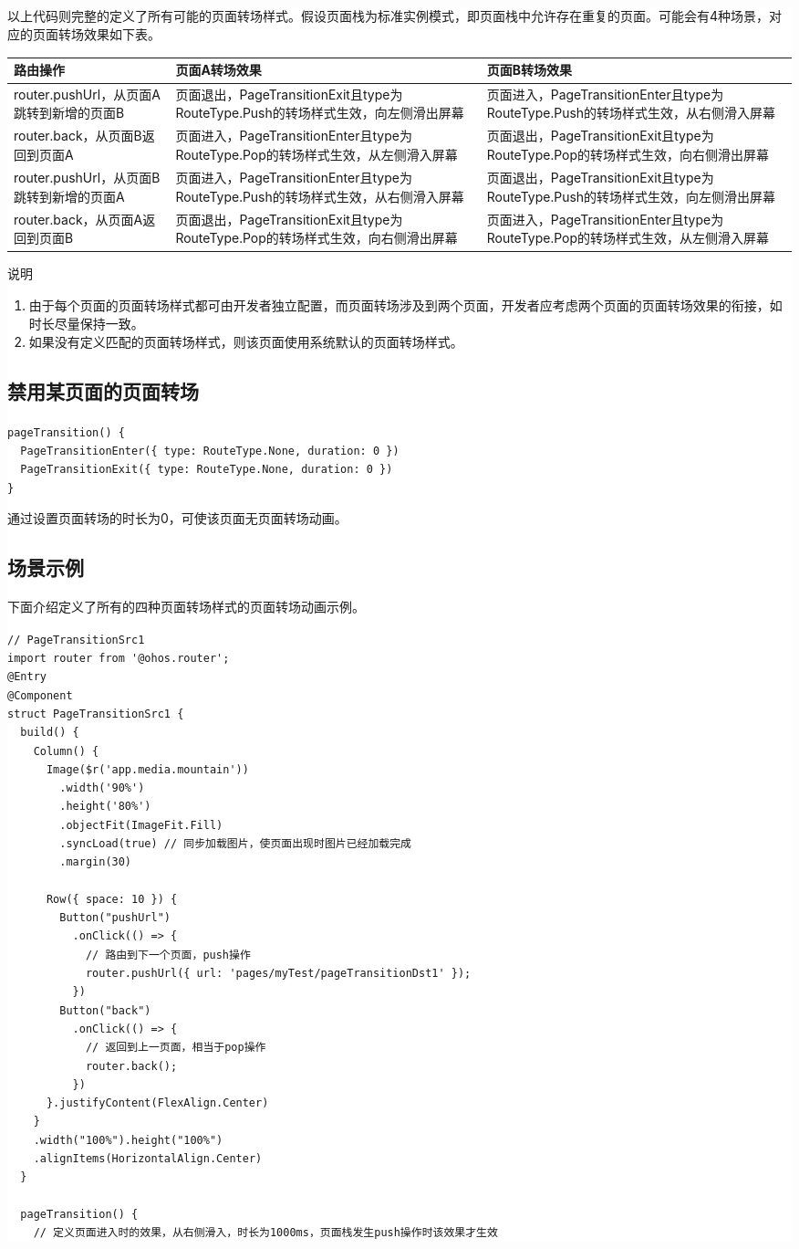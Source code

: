 以上代码则完整的定义了所有可能的页面转场样式。假设页面栈为标准实例模式，即页面栈中允许存在重复的页面。可能会有4种场景，对应的页面转场效果如下表。

| 路由操作                                 | 页面A转场效果                                                                     | 页面B转场效果                                                                     |
| :--------------------------------------- | :-------------------------------------------------------------------------------- | :-------------------------------------------------------------------------------- |
| router.pushUrl，从页面A跳转到新增的页面B | 页面退出，PageTransitionExit且type为RouteType.Push的转场样式生效，向左侧滑出屏幕  | 页面进入，PageTransitionEnter且type为RouteType.Push的转场样式生效，从右侧滑入屏幕 |
| router.back，从页面B返回到页面A          | 页面进入，PageTransitionEnter且type为RouteType.Pop的转场样式生效，从左侧滑入屏幕  | 页面退出，PageTransitionExit且type为RouteType.Pop的转场样式生效，向右侧滑出屏幕   |
| router.pushUrl，从页面B跳转到新增的页面A | 页面进入，PageTransitionEnter且type为RouteType.Push的转场样式生效，从右侧滑入屏幕 | 页面退出，PageTransitionExit且type为RouteType.Push的转场样式生效，向左侧滑出屏幕  |
| router.back，从页面A返回到页面B          | 页面退出，PageTransitionExit且type为RouteType.Pop的转场样式生效，向右侧滑出屏幕   | 页面进入，PageTransitionEnter且type为RouteType.Pop的转场样式生效，从左侧滑入屏幕  |

说明

1. 由于每个页面的页面转场样式都可由开发者独立配置，而页面转场涉及到两个页面，开发者应考虑两个页面的页面转场效果的衔接，如时长尽量保持一致。
2. 如果没有定义匹配的页面转场样式，则该页面使用系统默认的页面转场样式。

## 禁用某页面的页面转场

```
pageTransition() {
  PageTransitionEnter({ type: RouteType.None, duration: 0 })
  PageTransitionExit({ type: RouteType.None, duration: 0 })
}
```

通过设置页面转场的时长为0，可使该页面无页面转场动画。

## 场景示例

下面介绍定义了所有的四种页面转场样式的页面转场动画示例。

```
// PageTransitionSrc1
import router from '@ohos.router';
@Entry
@Component
struct PageTransitionSrc1 {
  build() {
    Column() {
      Image($r('app.media.mountain'))
        .width('90%')
        .height('80%')
        .objectFit(ImageFit.Fill)
        .syncLoad(true) // 同步加载图片，使页面出现时图片已经加载完成
        .margin(30)

      Row({ space: 10 }) {
        Button("pushUrl")
          .onClick(() => {
            // 路由到下一个页面，push操作
            router.pushUrl({ url: 'pages/myTest/pageTransitionDst1' });
          })
        Button("back")
          .onClick(() => {
            // 返回到上一页面，相当于pop操作
            router.back();
          })
      }.justifyContent(FlexAlign.Center)
    }
    .width("100%").height("100%")
    .alignItems(HorizontalAlign.Center)
  }

  pageTransition() {
    // 定义页面进入时的效果，从右侧滑入，时长为1000ms，页面栈发生push操作时该效果才生效
```